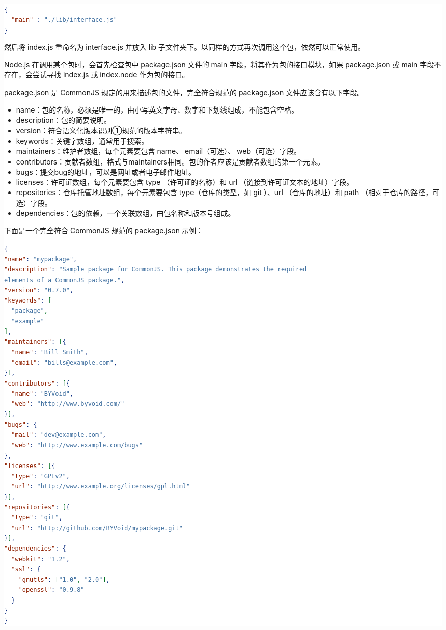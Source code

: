 ```json
{
  "main" : "./lib/interface.js"
}
```

然后将 index.js 重命名为 interface.js 并放入 lib 子文件夹下。以同样的方式再次调用这个包，依然可以正常使用。

Node.js 在调用某个包时，会首先检查包中 package.json 文件的 main 字段，将其作为包的接口模块，如果 package.json 或 main 字段不存在，会尝试寻找 index.js 或 index.node 作为包的接口。

package.json 是 CommonJS 规定的用来描述包的文件，完全符合规范的 package.json 文件应该含有以下字段。

- name：包的名称，必须是唯一的，由小写英文字母、数字和下划线组成，不能包含空格。
- description：包的简要说明。
- version：符合语义化版本识别①规范的版本字符串。
- keywords：关键字数组，通常用于搜索。
- maintainers：维护者数组，每个元素要包含 name、 email（可选）、 web（可选）字段。
- contributors：贡献者数组，格式与maintainers相同。包的作者应该是贡献者数组的第一个元素。
- bugs：提交bug的地址，可以是网址或者电子邮件地址。
- licenses：许可证数组，每个元素要包含 type （许可证的名称）和 url （链接到许可证文本的地址）字段。
- repositories：仓库托管地址数组，每个元素要包含 type（仓库的类型，如 git ）、url （仓库的地址）和 path （相对于仓库的路径，可选）字段。
- dependencies：包的依赖，一个关联数组，由包名称和版本号组成。

下面是一个完全符合 CommonJS 规范的 package.json 示例：

```json
{
"name": "mypackage",
"description": "Sample package for CommonJS. This package demonstrates the required
elements of a CommonJS package.",
"version": "0.7.0",
"keywords": [
  "package",
  "example"
],
"maintainers": [{
  "name": "Bill Smith",
  "email": "bills@example.com",
}],
"contributors": [{
  "name": "BYVoid",
  "web": "http://www.byvoid.com/"
}],
"bugs": {
  "mail": "dev@example.com",
  "web": "http://www.example.com/bugs"
},
"licenses": [{
  "type": "GPLv2",
  "url": "http://www.example.org/licenses/gpl.html"
}],
"repositories": [{
  "type": "git",
  "url": "http://github.com/BYVoid/mypackage.git"
}],
"dependencies": {
  "webkit": "1.2",
  "ssl": {
    "gnutls": ["1.0", "2.0"],
    "openssl": "0.9.8"
  }
}
}
```
